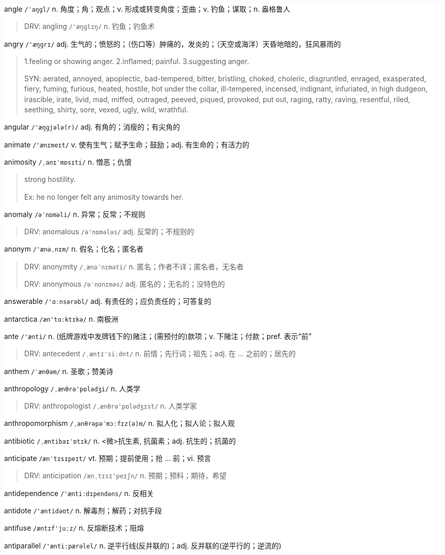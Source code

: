 angle `/ˈaŋɡl/` n. 角度；角；观点；v. 形成或转变角度；歪曲；v. 钓鱼；谋取；n. 盎格鲁人

> DRV: angling `/'æŋɡlɪŋ/` n. 钓鱼；钓鱼术

angry `/'æŋgrɪ/` adj. 生气的；愤怒的；（伤口等）肿痛的，发炎的；（天空或海洋）天昏地暗的，狂风暴雨的

> 1.feeling or showing anger. 2.inflamed; painful. 3.suggesting anger.
>
> SYN: aerated, annoyed, apoplectic, bad-tempered, bitter, bristling, choked, choleric, disgruntled, enraged, exasperated, fiery, fuming, furious, heated, hostile, hot under the collar, ill-tempered, incensed, indignant, infuriated, in high dudgeon, irascible, irate, livid, mad, miffed, outraged, peeved, piqued, provoked, put out, raging, ratty, raving, resentful, riled, seething, shirty, sore, vexed, ugly, wild, wrathful.

angular `/'æŋɡjələ(r)/` adj. 有角的；消瘦的；有尖角的

animate `/'ænɪmeɪt/` v. 使有生气；赋予生命；鼓励；adj. 有生命的；有活力的

animosity `/ˌanɪˈmɒsɪti/` n. 憎恶；仇恨

> strong hostility.
>
> Ex: he no longer felt any animosity towards her.

anomaly `/əˈnɒməli/` n. 异常；反常；不规则

> DRV: anomalous `/ə'nɒmələs/` adj. 反常的；不规则的

anonym `/'ænəˌnɪm/` n. 假名；化名；匿名者

> DRV: anonymity `/ˌænəˈnɪməti/` n. 匿名；作者不详；匿名者，无名者
>
> DRV: anonymous `/əˈnɑnɪməs/` adj. 匿名的；无名的；没特色的

answerable `/'ɑːnsərəbl/` adj. 有责任的；应负责任的；可答复的

antarctica `/æn'tɑːktɪkə/` n. 南极洲

ante `/'ænti/` n. (纸牌游戏中发牌钱下的)赌注；(需预付的)款项；v. 下赌注；付款；pref. 表示“前”

> DRV: antecedent `/ˌæntɪ'siːdnt/` n. 前情；先行词；祖先；adj. 在 ... 之前的；居先的

anthem `/ˈænθəm/` n. 圣歌；赞美诗

anthropology `/ˌænθrə'pɒlədʒi/` n. 人类学

> DRV: anthropologist `/ˌænθrə'pɒlədʒɪst/` n. 人类学家

anthropomorphism `/ˌanθrəpəˈmɔːfɪz(ə)m/` n. 拟人化；拟人论；拟人观

antibiotic `/ˌæntibaɪˈɒtɪk/` n. <微>抗生素, 抗菌素；adj. 抗生的；抗菌的

anticipate `/ænˈtɪsɪpeɪt/` vt. 预期；提前使用；抢 ... 前；vi. 预言

> DRV: anticipation `/ænˌtɪsɪ'peɪʃn/` n. 预期；预料；期待，希望

antidependence `/'æntiːdɪpendəns/` n. 反相关

antidote `/'æntidəʊt/` n. 解毒剂；解药；对抗手段

antifuse `/æntɪf'juːz/` n. 反熔断技术；阻熔

antiparallel `/'æntiːpærəlel/` n. 逆平行线(反并联的)；adj. 反并联的(逆平行的；逆流的)
